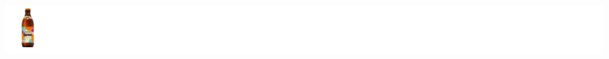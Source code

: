 <a href="spezi/krombacher-330@2.png"><img src="spezi/krombacher-330.png" width="64" height="64" /></a>&nbsp;